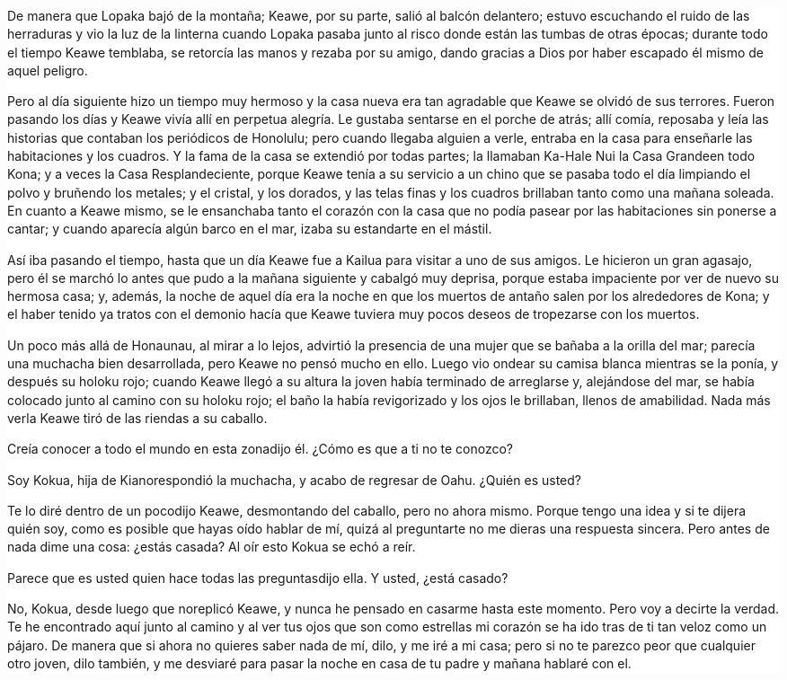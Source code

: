 De manera que Lopaka bajó de la montaña; Keawe, por su parte, salió al balcón delantero; estuvo escuchando el ruido de las herraduras y vio la luz de la linterna cuando Lopaka pasaba junto al risco donde están las tumbas de otras épocas; durante todo el tiempo Keawe temblaba, se retorcía las manos y rezaba por su amigo, dando gracias a Dios por haber escapado él mismo de aquel peligro.

Pero al día siguiente hizo un tiempo muy hermoso y la casa nueva era tan agradable que Keawe se olvidó de sus terrores. Fueron pasando los días y Keawe vivía allí en perpetua alegría. Le gustaba sentarse en el porche de atrás; allí comía, reposaba y leía las historias que contaban los periódicos de Honolulu; pero cuando llegaba alguien a verle, entraba en la casa para enseñarle las habitaciones y los cuadros. Y la fama de la casa se extendió por todas partes; la llamaban Ka-Hale Nui la Casa Grandeen todo Kona; y a veces la Casa Resplandeciente, porque Keawe tenía a su servicio a un chino que se pasaba todo el día limpiando el polvo y bruñendo los metales; y el cristal, y los dorados, y las telas finas y los cuadros brillaban tanto como una mañana soleada. En cuanto a Keawe mismo, se le ensanchaba tanto el corazón con la casa que no podía pasear por las habitaciones sin ponerse a cantar;
y cuando aparecía algún barco en el mar, izaba su estandarte en el mástil.

Así iba pasando el tiempo, hasta que un día Keawe fue a Kailua para
visitar a uno de sus amigos. Le hicieron un gran agasajo, pero él se
marchó lo antes que pudo a la mañana siguiente y cabalgó muy deprisa,
porque estaba impaciente por ver de nuevo su hermosa casa; y, además,
la noche de aquel día era la noche en que los muertos de antaño salen
por los alrededores de Kona; y el haber tenido ya tratos con el demonio
hacía que Keawe tuviera muy pocos deseos de tropezarse con los muertos.

Un poco más allá de Honaunau, al mirar a lo lejos, advirtió la
presencia de una mujer que se bañaba a la orilla del mar; parecía una
muchacha bien desarrollada, pero Keawe no pensó mucho en ello. Luego
vio ondear su camisa blanca mientras se la ponía, y después su holoku
rojo; cuando Keawe llegó a su altura la joven había terminado de
arreglarse y, alejándose del mar, se había colocado junto al camino con
su holoku rojo; el baño la había revigorizado y los ojos le brillaban,
llenos de amabilidad. Nada más verla Keawe tiró de las riendas a su
caballo.

Creía conocer a todo el mundo en esta zonadijo él. ¿Cómo es que a ti no
te conozco?

Soy Kokua, hija de Kianorespondió la muchacha, y acabo de regresar de
Oahu. ¿Quién es usted?

Te lo diré dentro de un pocodijo Keawe, desmontando del caballo, pero
no ahora mismo. Porque tengo una idea y si te dijera quién soy, como es
posible que hayas oído hablar de mí, quizá al preguntarte no me dieras
una respuesta sincera. Pero antes de nada dime una cosa: ¿estás casada?
Al oír esto Kokua se echó a reír.

Parece que es usted quien hace todas las preguntasdijo ella. Y usted,
¿está casado?

No, Kokua, desde luego que noreplicó Keawe, y nunca he pensado en
casarme hasta este momento. Pero voy a decirte la verdad. Te he
encontrado aquí junto al camino y al ver tus ojos que son como
estrellas mi corazón se ha ido tras de ti tan veloz como un pájaro. De
manera que si ahora no quieres saber nada de mí, dilo, y me iré a mi
casa; pero si no te parezco peor que cualquier otro joven, dilo
también, y me desviaré para pasar la noche en casa de tu padre y mañana
hablaré con el.
